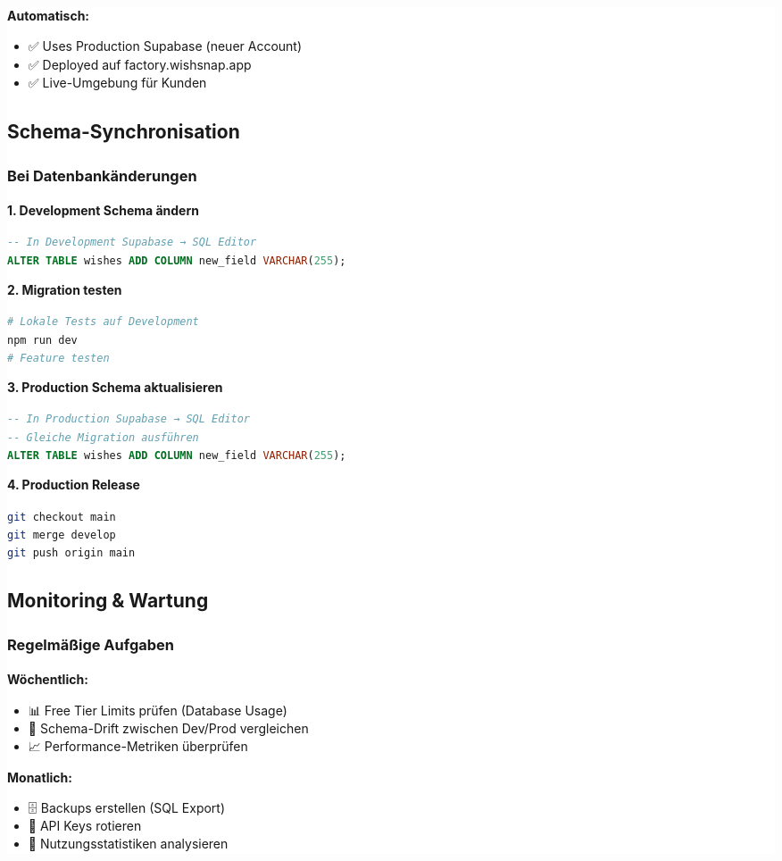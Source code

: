 **Automatisch:**

- ✅ Uses Production Supabase (neuer Account)
- ✅ Deployed auf factory.wishsnap.app
- ✅ Live-Umgebung für Kunden

## Schema-Synchronisation

### Bei Datenbankänderungen

**1. Development Schema ändern**

```sql
-- In Development Supabase → SQL Editor
ALTER TABLE wishes ADD COLUMN new_field VARCHAR(255);
```

**2. Migration testen**

```bash
# Lokale Tests auf Development
npm run dev
# Feature testen
```

**3. Production Schema aktualisieren**

```sql
-- In Production Supabase → SQL Editor
-- Gleiche Migration ausführen
ALTER TABLE wishes ADD COLUMN new_field VARCHAR(255);
```

**4. Production Release**

```bash
git checkout main
git merge develop
git push origin main
```

## Monitoring & Wartung

### Regelmäßige Aufgaben

**Wöchentlich:**

- 📊 Free Tier Limits prüfen (Database Usage)
- 🔄 Schema-Drift zwischen Dev/Prod vergleichen
- 📈 Performance-Metriken überprüfen

**Monatlich:**

- 🗄️ Backups erstellen (SQL Export)
- 🔐 API Keys rotieren
- 📝 Nutzungsstatistiken analysieren
